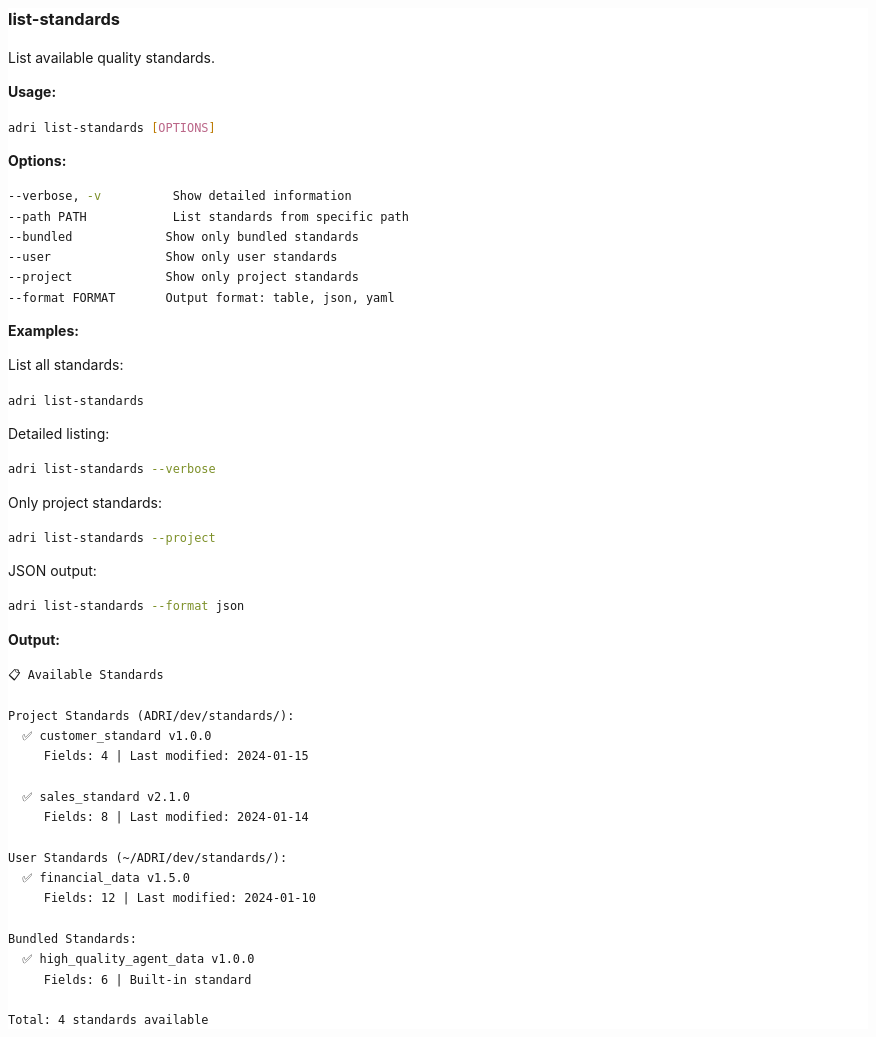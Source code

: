 ```
```

### list-standards

List available quality standards.

**Usage:**
```bash
adri list-standards [OPTIONS]
```

**Options:**
```bash
--verbose, -v          Show detailed information
--path PATH            List standards from specific path
--bundled             Show only bundled standards
--user                Show only user standards
--project             Show only project standards
--format FORMAT       Output format: table, json, yaml
```

**Examples:**

List all standards:
```bash
adri list-standards
```

Detailed listing:
```bash
adri list-standards --verbose
```

Only project standards:
```bash
adri list-standards --project
```

JSON output:
```bash
adri list-standards --format json
```

**Output:**
```
📋 Available Standards

Project Standards (ADRI/dev/standards/):
  ✅ customer_standard v1.0.0
     Fields: 4 | Last modified: 2024-01-15

  ✅ sales_standard v2.1.0
     Fields: 8 | Last modified: 2024-01-14

User Standards (~/ADRI/dev/standards/):
  ✅ financial_data v1.5.0
     Fields: 12 | Last modified: 2024-01-10

Bundled Standards:
  ✅ high_quality_agent_data v1.0.0
     Fields: 6 | Built-in standard

Total: 4 standards available
```


  [Y/n]: Y
